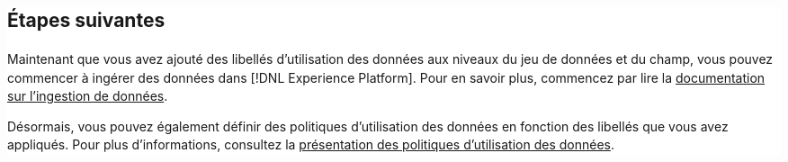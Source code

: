 ## Étapes suivantes

Maintenant que vous avez ajouté des libellés d’utilisation des données aux niveaux du jeu de données et du champ, vous pouvez commencer à ingérer des données dans [!DNL Experience Platform]. Pour en savoir plus, commencez par lire la [documentation sur l’ingestion de données](../../ingestion/home.md).

Désormais, vous pouvez également définir des politiques d’utilisation des données en fonction des libellés que vous avez appliqués. Pour plus d’informations, consultez la [présentation des politiques d’utilisation des données](../policies/overview.md).


